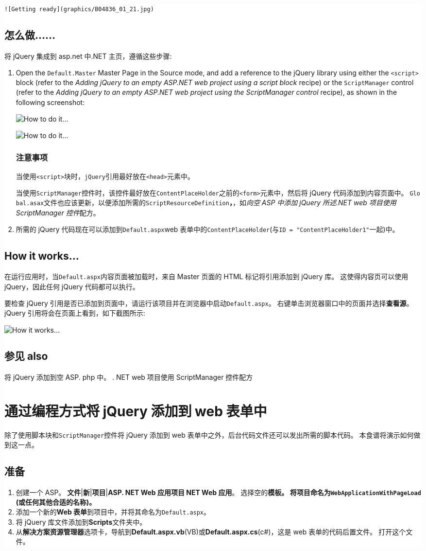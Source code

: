     ![Getting ready](graphics/B04836_01_21.jpg)

## 怎么做……

将 jQuery 集成到 asp.net 中.NET 主页，遵循这些步骤:

1.  Open the `Default.Master` Master Page in the Source mode, and add a reference to the jQuery library using either the `<script>` block (refer to the *Adding jQuery to an empty ASP.NET web project using a script block* recipe) or the `ScriptManager` control (refer to the *Adding jQuery to an empty ASP.NET web project using the ScriptManager control* recipe), as shown in the following screenshot:

    ![How to do it…](graphics/B04836_01_22.jpg)

    ![How to do it…](graphics/B04836_01_23.jpg)

    ### 注意事项

    当使用`<script>`块时，`jQuery`引用最好放在`<head>`元素中。

    当使用`ScriptManager`控件时，该控件最好放在`ContentPlaceHolder`之前的`<form>`元素中，然后将 jQuery 代码添加到内容页面中。 `Global.asax`文件也应该更新，以便添加所需的`ScriptResourceDefinition`**，**，如*向空 ASP 中添加 jQuery 所述.NET web 项目使用 ScriptManager 控件*配方。

2.  所需的 jQuery 代码现在可以添加到`Default.aspx`web 表单中的`ContentPlaceHolder`(与`ID = "ContentPlaceHolder1"`一起)中。

## How it works…

在运行应用时，当`Default.aspx`内容页面被加载时，来自 Master 页面的 HTML 标记将引用添加到 jQuery 库。 这使得内容页可以使用 jQuery，因此任何 jQuery 代码都可以执行。

要检查 jQuery 引用是否已添加到页面中，请运行该项目并在浏览器中启动`Default.aspx`。 右键单击浏览器窗口中的页面并选择**查看源**。 jQuery 引用将会在页面上看到，如下截图所示:

![How it works…](graphics/B04836_01_24.jpg)

## 参见 also

将 jQuery 添加到空 ASP. php 中。 . NET web 项目使用 ScriptManager 控件配方

# 通过编程方式将 jQuery 添加到 web 表单中

除了使用脚本块和`ScriptManager`控件将 jQuery 添加到 web 表单中之外，后台代码文件还可以发出所需的脚本代码。 本食谱将演示如何做到这一点。

## 准备

1.  创建一个 ASP。 **文件**|**新**|**项目**|**ASP. NET Web 应用项目 NET Web 应用**。 选择空的**模板。 将项目命名为`WebApplicationWithPageLoad`(或任何其他合适的名称)。**
2.  添加一个新的**Web 表单**到项目中，并将其命名为`Default.aspx`。
3.  将 jQuery 库文件添加到**Scripts**文件夹中。
4.  从**解决方案资源管理器**选项卡，导航到**Default.aspx.vb**(VB)或**Default.aspx.cs**(c#)，这是 web 表单的代码后置文件。 打开这个文件。
